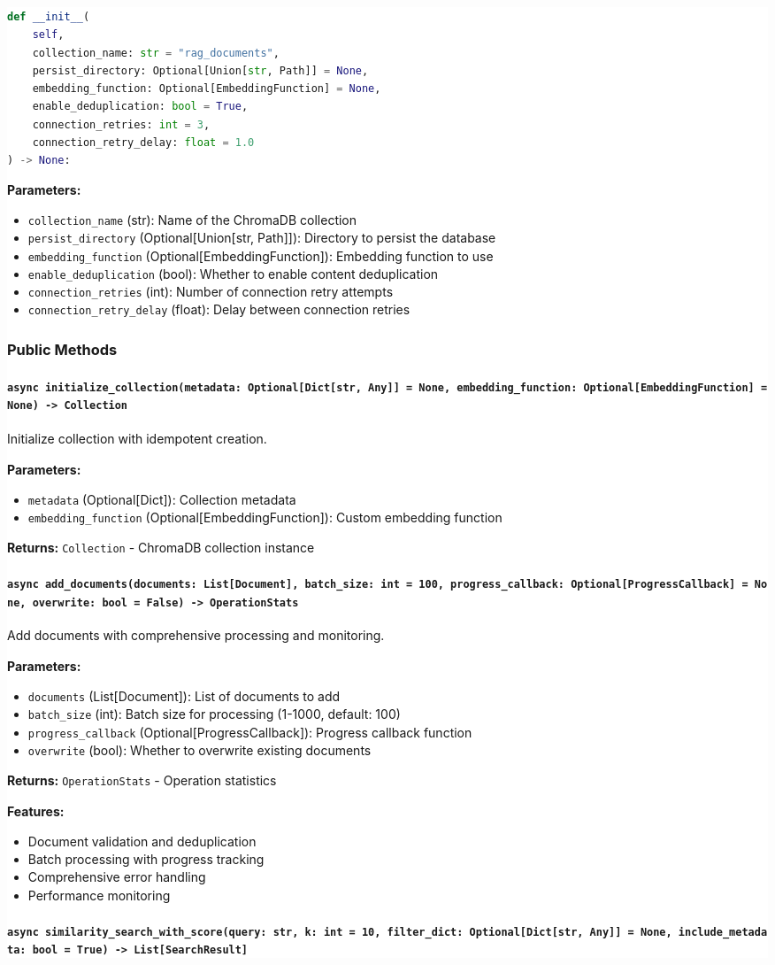 ```python
def __init__(
    self,
    collection_name: str = "rag_documents",
    persist_directory: Optional[Union[str, Path]] = None,
    embedding_function: Optional[EmbeddingFunction] = None,
    enable_deduplication: bool = True,
    connection_retries: int = 3,
    connection_retry_delay: float = 1.0
) -> None:
```

**Parameters:**
- `collection_name` (str): Name of the ChromaDB collection
- `persist_directory` (Optional[Union[str, Path]]): Directory to persist the database
- `embedding_function` (Optional[EmbeddingFunction]): Embedding function to use
- `enable_deduplication` (bool): Whether to enable content deduplication
- `connection_retries` (int): Number of connection retry attempts
- `connection_retry_delay` (float): Delay between connection retries

### Public Methods

#### `async initialize_collection(metadata: Optional[Dict[str, Any]] = None, embedding_function: Optional[EmbeddingFunction] = None) -> Collection`

Initialize collection with idempotent creation.

**Parameters:**
- `metadata` (Optional[Dict]): Collection metadata
- `embedding_function` (Optional[EmbeddingFunction]): Custom embedding function

**Returns:** `Collection` - ChromaDB collection instance

#### `async add_documents(documents: List[Document], batch_size: int = 100, progress_callback: Optional[ProgressCallback] = None, overwrite: bool = False) -> OperationStats`

Add documents with comprehensive processing and monitoring.

**Parameters:**
- `documents` (List[Document]): List of documents to add
- `batch_size` (int): Batch size for processing (1-1000, default: 100)
- `progress_callback` (Optional[ProgressCallback]): Progress callback function
- `overwrite` (bool): Whether to overwrite existing documents

**Returns:** `OperationStats` - Operation statistics

**Features:**
- Document validation and deduplication
- Batch processing with progress tracking
- Comprehensive error handling
- Performance monitoring

#### `async similarity_search_with_score(query: str, k: int = 10, filter_dict: Optional[Dict[str, Any]] = None, include_metadata: bool = True) -> List[SearchResult]`
